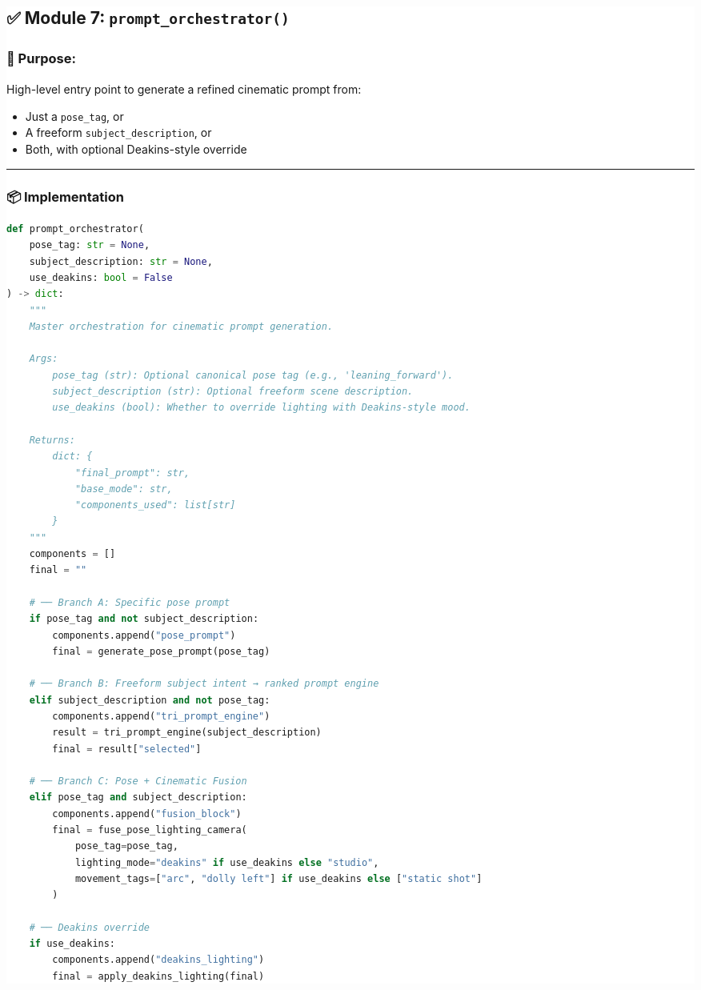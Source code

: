 
## ✅ Module 7: `prompt_orchestrator()`

### 🎯 Purpose:

High-level entry point to generate a refined cinematic prompt from:

- Just a `pose_tag`, or
- A freeform `subject_description`, or
- Both, with optional Deakins-style override

---

### 📦 Implementation

```python
def prompt_orchestrator(
    pose_tag: str = None,
    subject_description: str = None,
    use_deakins: bool = False
) -> dict:
    """
    Master orchestration for cinematic prompt generation.

    Args:
        pose_tag (str): Optional canonical pose tag (e.g., 'leaning_forward').
        subject_description (str): Optional freeform scene description.
        use_deakins (bool): Whether to override lighting with Deakins-style mood.

    Returns:
        dict: {
            "final_prompt": str,
            "base_mode": str,
            "components_used": list[str]
        }
    """
    components = []
    final = ""

    # ── Branch A: Specific pose prompt
    if pose_tag and not subject_description:
        components.append("pose_prompt")
        final = generate_pose_prompt(pose_tag)

    # ── Branch B: Freeform subject intent → ranked prompt engine
    elif subject_description and not pose_tag:
        components.append("tri_prompt_engine")
        result = tri_prompt_engine(subject_description)
        final = result["selected"]

    # ── Branch C: Pose + Cinematic Fusion
    elif pose_tag and subject_description:
        components.append("fusion_block")
        final = fuse_pose_lighting_camera(
            pose_tag=pose_tag,
            lighting_mode="deakins" if use_deakins else "studio",
            movement_tags=["arc", "dolly left"] if use_deakins else ["static shot"]
        )

    # ── Deakins override
    if use_deakins:
        components.append("deakins_lighting")
        final = apply_deakins_lighting(final)

```